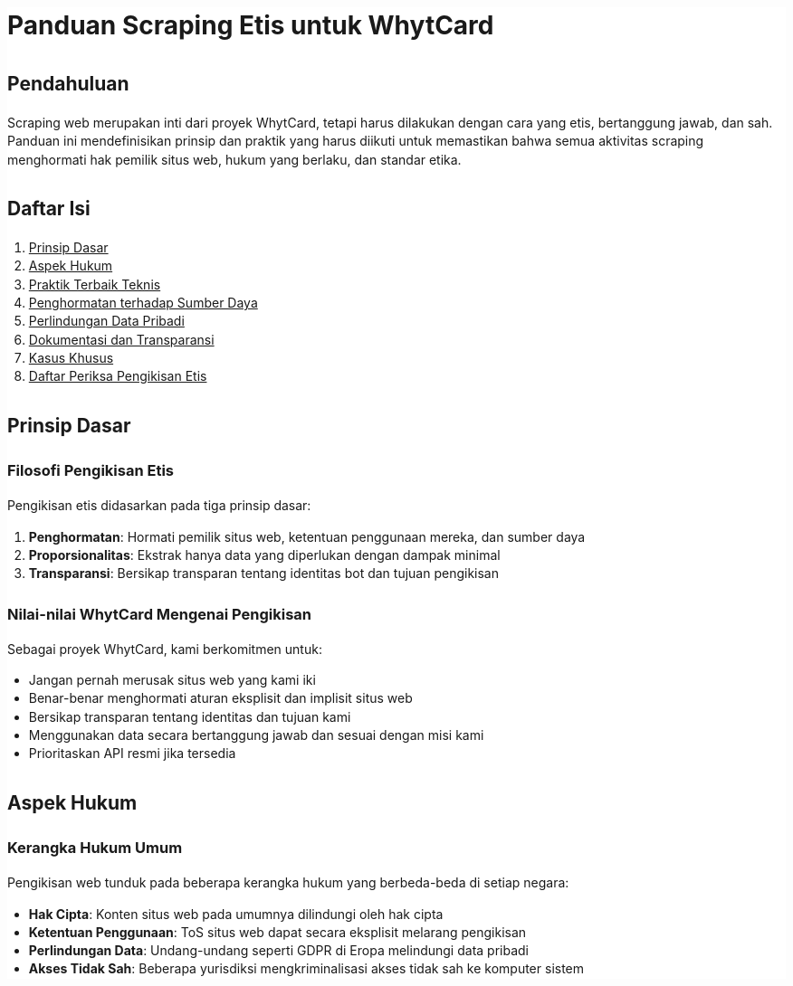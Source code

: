 # Panduan Scraping Etis untuk WhytCard 

## Pendahuluan 

Scraping web merupakan inti dari proyek WhytCard, tetapi harus dilakukan dengan cara yang etis, bertanggung jawab, dan sah. Panduan ini mendefinisikan prinsip dan praktik yang harus diikuti untuk memastikan bahwa semua aktivitas scraping menghormati hak pemilik situs web, hukum yang berlaku, dan standar etika. 

## Daftar Isi 

1. [Prinsip Dasar](#fundamental-principles) 
2. [Aspek Hukum](#legal-aspects) 
3. [Praktik Terbaik Teknis](#technical-best-practices) 
4. [Penghormatan terhadap Sumber Daya](#resource-respect) 
5. [Perlindungan Data Pribadi](#personal-data-protection) 
6. [Dokumentasi dan Transparansi](#documentation-and-transparency) 
7. [Kasus Khusus](#special-cases) 
8. [Daftar Periksa Pengikisan Etis](#ethical-scraping-checklist) 

## Prinsip Dasar 

### Filosofi Pengikisan Etis 

Pengikisan etis didasarkan pada tiga prinsip dasar: 

1. **Penghormatan**: Hormati pemilik situs web, ketentuan penggunaan mereka, dan sumber daya 
2. **Proporsionalitas**: Ekstrak hanya data yang diperlukan dengan dampak minimal 
3. **Transparansi**: Bersikap transparan tentang identitas bot dan tujuan pengikisan 

### Nilai-nilai WhytCard Mengenai Pengikisan 

Sebagai proyek WhytCard, kami berkomitmen untuk: 

- Jangan pernah merusak situs web yang kami iki 
- Benar-benar menghormati aturan eksplisit dan implisit situs web 
- Bersikap transparan tentang identitas dan tujuan kami 
- Menggunakan data secara bertanggung jawab dan sesuai dengan misi kami 
- Prioritaskan API resmi jika tersedia 

## Aspek Hukum 

### Kerangka Hukum Umum 

Pengikisan web tunduk pada beberapa kerangka hukum yang berbeda-beda di setiap negara: 

- **Hak Cipta**: Konten situs web pada umumnya dilindungi oleh hak cipta 
- **Ketentuan Penggunaan**: ToS situs web dapat secara eksplisit melarang pengikisan 
- **Perlindungan Data**: Undang-undang seperti GDPR di Eropa melindungi data pribadi 
- **Akses Tidak Sah**: Beberapa yurisdiksi mengkriminalisasi akses tidak sah ke komputer sistem 
